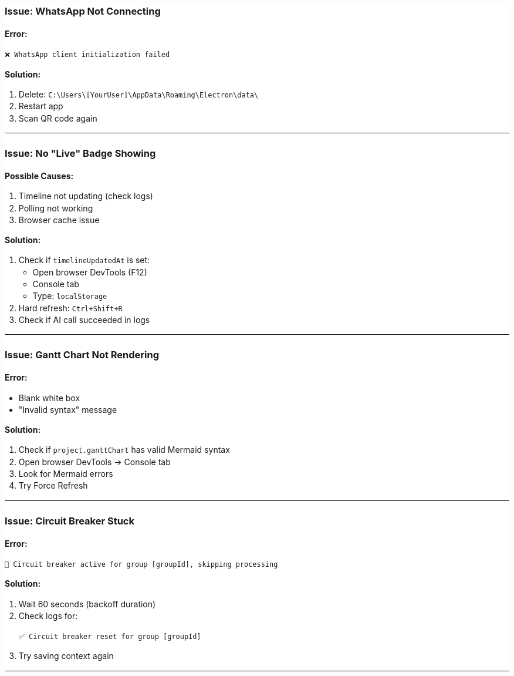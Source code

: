 
### Issue: WhatsApp Not Connecting

**Error:**
```
❌ WhatsApp client initialization failed
```

**Solution:**
1. Delete: `C:\Users\[YourUser]\AppData\Roaming\Electron\data\`
2. Restart app
3. Scan QR code again

---

### Issue: No "Live" Badge Showing

**Possible Causes:**
1. Timeline not updating (check logs)
2. Polling not working
3. Browser cache issue

**Solution:**
1. Check if `timelineUpdatedAt` is set:
   - Open browser DevTools (F12)
   - Console tab
   - Type: `localStorage`
2. Hard refresh: `Ctrl+Shift+R`
3. Check if AI call succeeded in logs

---

### Issue: Gantt Chart Not Rendering

**Error:**
- Blank white box
- "Invalid syntax" message

**Solution:**
1. Check if `project.ganttChart` has valid Mermaid syntax
2. Open browser DevTools → Console tab
3. Look for Mermaid errors
4. Try Force Refresh

---

### Issue: Circuit Breaker Stuck

**Error:**
```
🔴 Circuit breaker active for group [groupId], skipping processing
```

**Solution:**
1. Wait 60 seconds (backoff duration)
2. Check logs for:
   ```
   ✅ Circuit breaker reset for group [groupId]
   ```
3. Try saving context again

---